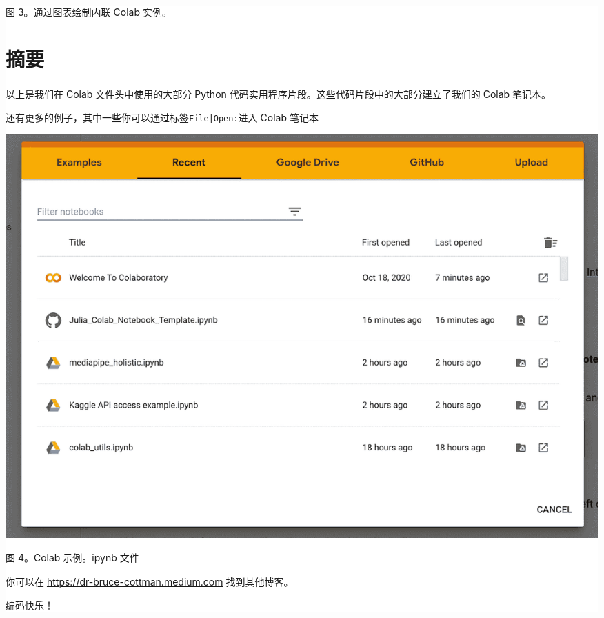 图 3。通过图表绘制内联 Colab 实例。

# 摘要

以上是我们在 Colab 文件头中使用的大部分 Python 代码实用程序片段。这些代码片段中的大部分建立了我们的 Colab 笔记本。

还有更多的例子，其中一些你可以通过标签`File|Open:`进入 Colab 笔记本

![](img/77b29ba4379376411c35fe24ced7d7c7.png)

图 4。Colab 示例。ipynb 文件

你可以在 https://dr-bruce-cottman.medium.com 找到其他博客。

编码快乐！